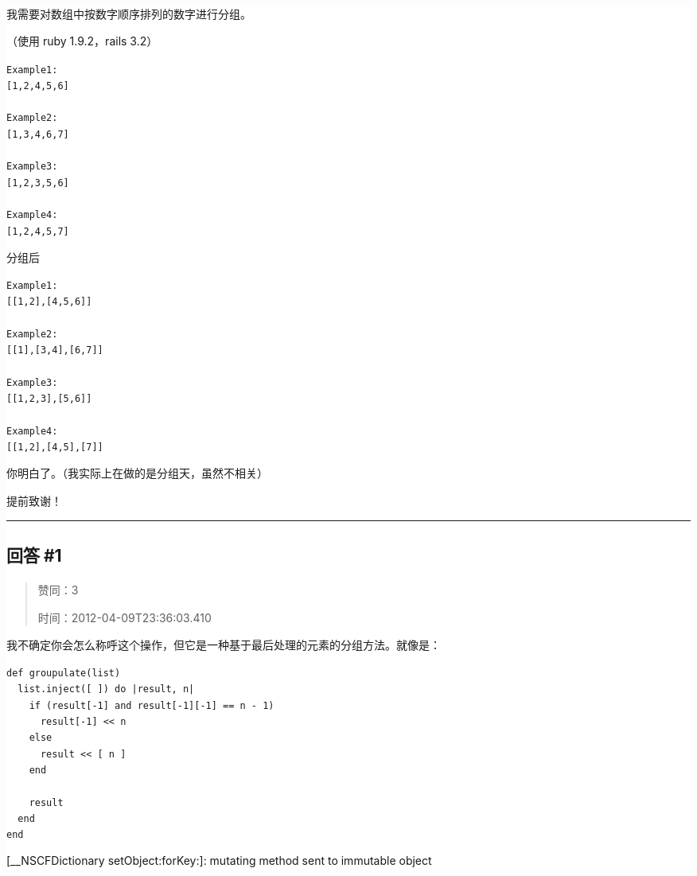 我需要对数组中按数字顺序排列的数字进行分组。

（使用 ruby​​ 1.9.2，rails 3.2）

```
Example1:
[1,2,4,5,6]

Example2:
[1,3,4,6,7]

Example3:
[1,2,3,5,6]

Example4:
[1,2,4,5,7] 
```

分组后

```
Example1:
[[1,2],[4,5,6]]

Example2:
[[1],[3,4],[6,7]]

Example3:
[[1,2,3],[5,6]]

Example4:
[[1,2],[4,5],[7]] 
```

你明白了。（我实际上在做的是分组天，虽然不相关）

提前致谢！

* * *

## 回答 #1

> 赞同：3
> 
> 时间：2012-04-09T23:36:03.410

我不确定你会怎么称呼这个操作，但它是一种基于最后处理的元素的分组方法。就像是：

```
def groupulate(list)
  list.inject([ ]) do |result, n|
    if (result[-1] and result[-1][-1] == n - 1)
      result[-1] << n
    else
      result << [ n ]
    end

    result
  end
end 
```


[__NSCFDictionary setObject:forKey:]: mutating method sent to immutable object 